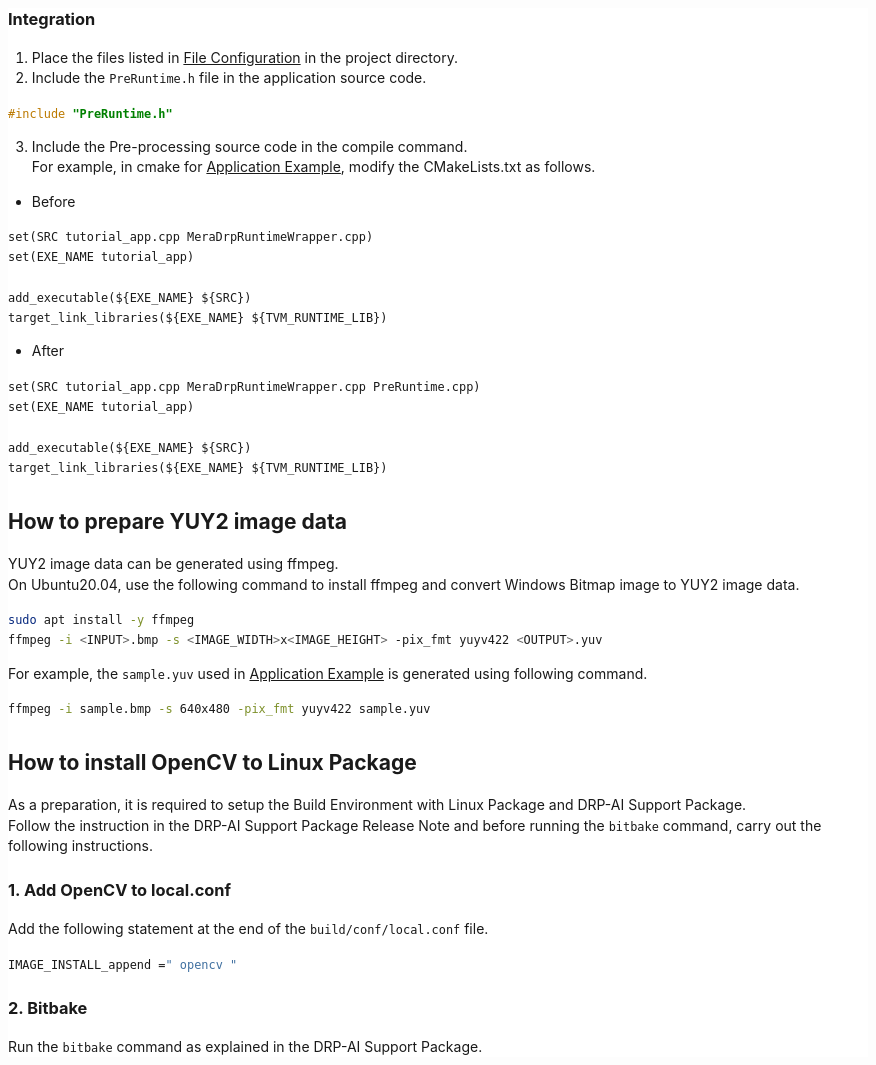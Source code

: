### Integration
1. Place the files listed in [File Configuration](#source-code) in the project directory.  
2. Include the `PreRuntime.h` file in the application source code.  
```cpp
#include "PreRuntime.h"
```
3. Include the Pre-processing source code in the compile command.  
For example, in cmake for [Application Example](.), modify the CMakeLists.txt as follows.
- Before  
```txt
set(SRC tutorial_app.cpp MeraDrpRuntimeWrapper.cpp)
set(EXE_NAME tutorial_app)

add_executable(${EXE_NAME} ${SRC})
target_link_libraries(${EXE_NAME} ${TVM_RUNTIME_LIB})
```

- After  
```txt
set(SRC tutorial_app.cpp MeraDrpRuntimeWrapper.cpp PreRuntime.cpp)
set(EXE_NAME tutorial_app)

add_executable(${EXE_NAME} ${SRC})
target_link_libraries(${EXE_NAME} ${TVM_RUNTIME_LIB})
```

## How to prepare YUY2 image data
YUY2 image data can be generated using ffmpeg.  
On Ubuntu20.04, use the following command to install ffmpeg and convert Windows Bitmap image to YUY2 image data.  
```sh
sudo apt install -y ffmpeg  
ffmpeg -i <INPUT>.bmp -s <IMAGE_WIDTH>x<IMAGE_HEIGHT> -pix_fmt yuyv422 <OUTPUT>.yuv
```
For example, the `sample.yuv` used in [Application Example](.) is generated using following command.  
```sh
ffmpeg -i sample.bmp -s 640x480 -pix_fmt yuyv422 sample.yuv
```

## How to install OpenCV to Linux Package
As a preparation, it is required to setup the Build Environment with Linux Package and DRP-AI Support Package.  
Follow the instruction in the DRP-AI Support Package Release Note and before running the `bitbake` command, carry out the following instructions.  

### 1. Add OpenCV to local.conf
Add the following statement at the end of the `build/conf/local.conf` file.
```sh
IMAGE_INSTALL_append =" opencv "
```

### 2. Bitbake
Run the `bitbake` command as explained in the DRP-AI Support Package.  

[^1]: DRP-AI TVM is powered by EdgeCortix MERA™ Compiler Framework.
